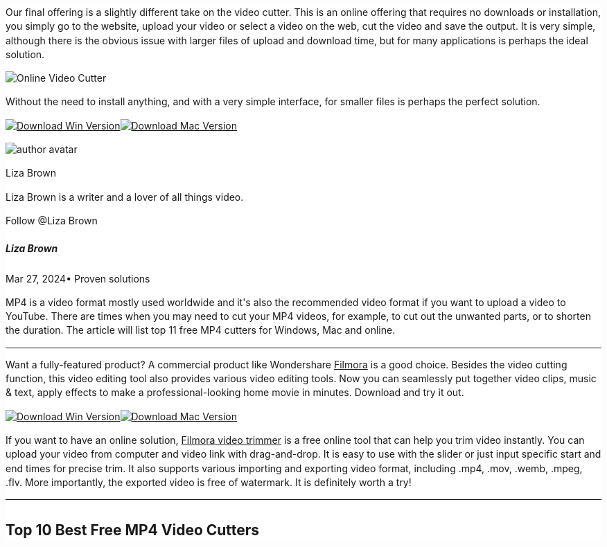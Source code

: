 Our final offering is a slightly different take on the video cutter. This is an online offering that requires no downloads or installation, you simply go to the website, upload your video or select a video on the web, cut the video and save the output. It is very simple, although there is the obvious issue with larger files of upload and download time, but for many applications is perhaps the ideal solution.

![Online Video Cutter](https://images.wondershare.com/multimedia/onlinecutter.png)

Without the need to install anything, and with a very simple interface, for smaller files is perhaps the perfect solution.

[![Download Win Version](https://images.wondershare.com/filmora/guide/download-btn-win.jpg)](https://tools.techidaily.com/wondershare/filmora/download/)[![Download Mac Version](https://images.wondershare.com/filmora/guide/download-btn-mac.jpg)](https://tools.techidaily.com/wondershare/filmora/download/)

![author avatar](https://lh5.googleusercontent.com/-AIMmjowaFs4/AAAAAAAAAAI/AAAAAAAAABc/Y5UmwDaI7HU/s250-c-k/photo.jpg)

Liza Brown

Liza Brown is a writer and a lover of all things video.

Follow @Liza Brown

##### Liza Brown

 Mar 27, 2024• Proven solutions

MP4 is a video format mostly used worldwide and it's also the recommended video format if you want to upload a video to YouTube. There are times when you may need to cut your MP4 videos, for example, to cut out the unwanted parts, or to shorten the duration. The article will list top 11 free MP4 cutters for Windows, Mac and online.

---

Want a fully-featured product? A commercial product like Wondershare [Filmora](https://tools.techidaily.com/wondershare/filmora/download/) is a good choice. Besides the video cutting function, this video editing tool also provides various video editing tools. Now you can seamlessly put together video clips, music & text, apply effects to make a professional-looking home movie in minutes. Download and try it out.

[![Download Win Version](https://images.wondershare.com/filmora/guide/download-btn-win.jpg)](https://tools.techidaily.com/wondershare/filmora/download/)[![Download Mac Version](https://images.wondershare.com/filmora/guide/download-btn-mac.jpg)](https://tools.techidaily.com/wondershare/filmora/download/)

If you want to have an online solution, [Filmora video trimmer](https://tools.techidaily.com/wondershare/filmora/download/) is a free online tool that can help you trim video instantly. You can upload your video from computer and video link with drag-and-drop. It is easy to use with the slider or just input specific start and end times for precise trim. It also supports various importing and exporting video format, including .mp4, .mov, .wemb, .mpeg, .flv. More importantly, the exported video is free of watermark. It is definitely worth a try!

---

## Top 10 Best Free MP4 Video Cutters
